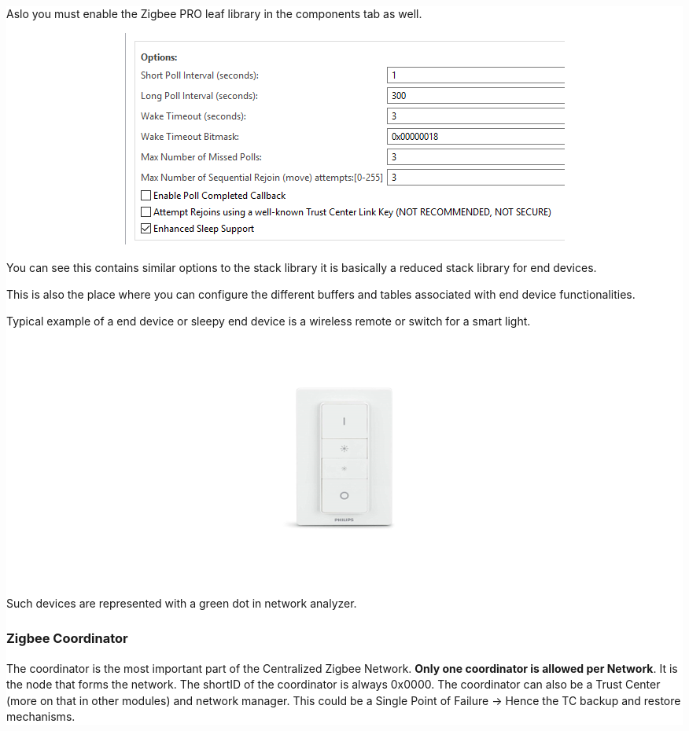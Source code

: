 Aslo you must enable the Zigbee PRO leaf library in the components tab as well.

<p align="center"> <img src = "./resources/nodetypes-addressing-07.png"> </p>

You can see this contains similar options to the stack library it is basically a reduced stack library for end devices.

This is also the place where you can configure the different buffers and tables associated with end device functionalities.

Typical example of a end device or sleepy end device is a wireless remote or switch for a smart light.

<p align="center"> <img src = "./resources/nodetypes-addressing-09.png"> </p>

Such devices are represented with a green dot in network analyzer.

### Zigbee Coordinator

The coordinator is the most important part of the Centralized Zigbee Network. __Only one coordinator is allowed per Network__. It is the node that forms the network. The shortID of the coordinator is always 0x0000. The coordinator can also be a Trust Center (more on that in other modules) and network manager. This could be a Single Point of Failure -> Hence the TC backup and restore mechanisms.
